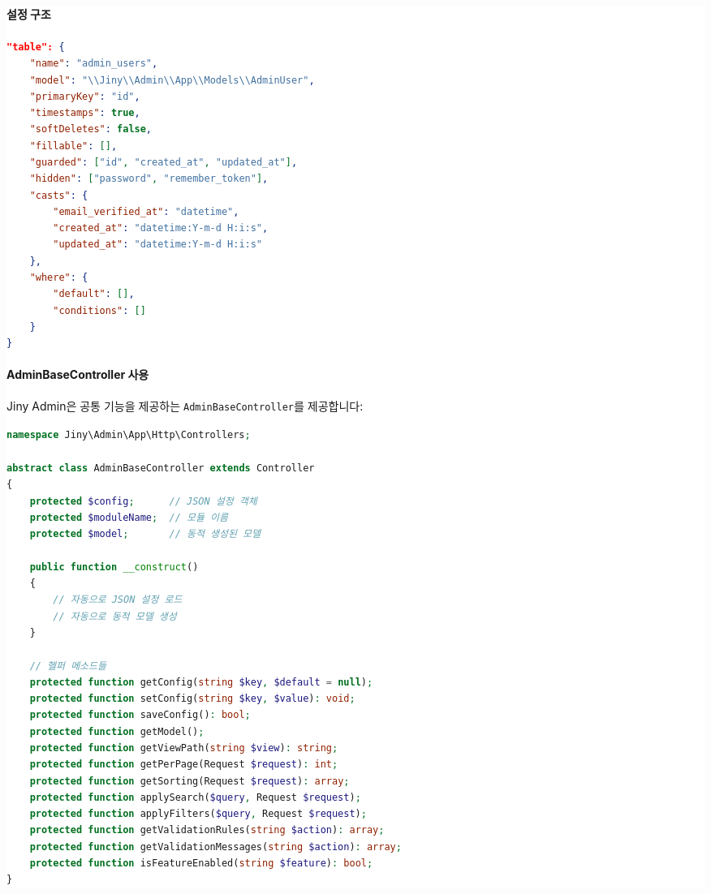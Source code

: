 #### 설정 구조
```json
"table": {
    "name": "admin_users",
    "model": "\\Jiny\\Admin\\App\\Models\\AdminUser",
    "primaryKey": "id",
    "timestamps": true,
    "softDeletes": false,
    "fillable": [],
    "guarded": ["id", "created_at", "updated_at"],
    "hidden": ["password", "remember_token"],
    "casts": {
        "email_verified_at": "datetime",
        "created_at": "datetime:Y-m-d H:i:s",
        "updated_at": "datetime:Y-m-d H:i:s"
    },
    "where": {
        "default": [],
        "conditions": []
    }
}
```

#### AdminBaseController 사용

Jiny Admin은 공통 기능을 제공하는 `AdminBaseController`를 제공합니다:

```php
namespace Jiny\Admin\App\Http\Controllers;

abstract class AdminBaseController extends Controller
{
    protected $config;      // JSON 설정 객체
    protected $moduleName;  // 모듈 이름
    protected $model;       // 동적 생성된 모델
    
    public function __construct()
    {
        // 자동으로 JSON 설정 로드
        // 자동으로 동적 모델 생성
    }
    
    // 헬퍼 메소드들
    protected function getConfig(string $key, $default = null);
    protected function setConfig(string $key, $value): void;
    protected function saveConfig(): bool;
    protected function getModel();
    protected function getViewPath(string $view): string;
    protected function getPerPage(Request $request): int;
    protected function getSorting(Request $request): array;
    protected function applySearch($query, Request $request);
    protected function applyFilters($query, Request $request);
    protected function getValidationRules(string $action): array;
    protected function getValidationMessages(string $action): array;
    protected function isFeatureEnabled(string $feature): bool;
}
```
